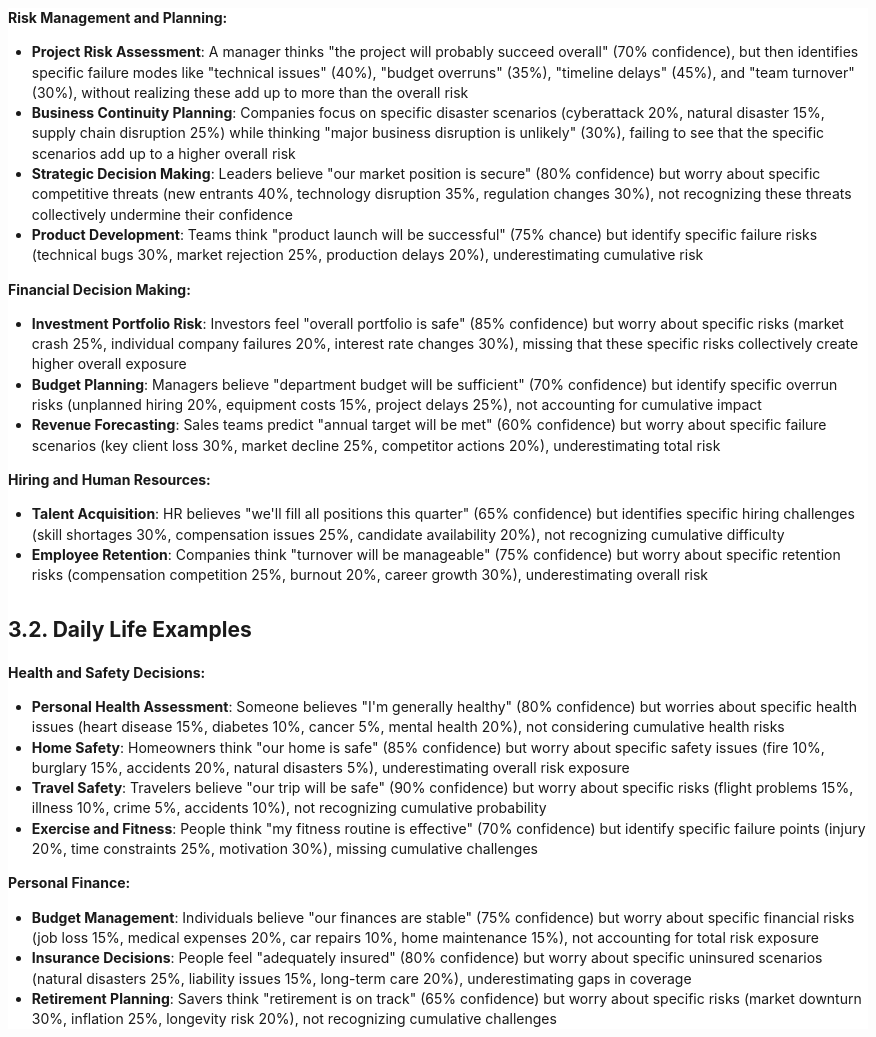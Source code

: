 **Risk Management and Planning:**
- **Project Risk Assessment**: A manager thinks "the project will probably succeed overall" (70% confidence), but then identifies specific failure modes like "technical issues" (40%), "budget overruns" (35%), "timeline delays" (45%), and "team turnover" (30%), without realizing these add up to more than the overall risk
- **Business Continuity Planning**: Companies focus on specific disaster scenarios (cyberattack 20%, natural disaster 15%, supply chain disruption 25%) while thinking "major business disruption is unlikely" (30%), failing to see that the specific scenarios add up to a higher overall risk
- **Strategic Decision Making**: Leaders believe "our market position is secure" (80% confidence) but worry about specific competitive threats (new entrants 40%, technology disruption 35%, regulation changes 30%), not recognizing these threats collectively undermine their confidence
- **Product Development**: Teams think "product launch will be successful" (75% chance) but identify specific failure risks (technical bugs 30%, market rejection 25%, production delays 20%), underestimating cumulative risk

**Financial Decision Making:**
- **Investment Portfolio Risk**: Investors feel "overall portfolio is safe" (85% confidence) but worry about specific risks (market crash 25%, individual company failures 20%, interest rate changes 30%), missing that these specific risks collectively create higher overall exposure
- **Budget Planning**: Managers believe "department budget will be sufficient" (70% confidence) but identify specific overrun risks (unplanned hiring 20%, equipment costs 15%, project delays 25%), not accounting for cumulative impact
- **Revenue Forecasting**: Sales teams predict "annual target will be met" (60% confidence) but worry about specific failure scenarios (key client loss 30%, market decline 25%, competitor actions 20%), underestimating total risk

**Hiring and Human Resources:**
- **Talent Acquisition**: HR believes "we'll fill all positions this quarter" (65% confidence) but identifies specific hiring challenges (skill shortages 30%, compensation issues 25%, candidate availability 20%), not recognizing cumulative difficulty
- **Employee Retention**: Companies think "turnover will be manageable" (75% confidence) but worry about specific retention risks (compensation competition 25%, burnout 20%, career growth 30%), underestimating overall risk

## 3.2. **Daily Life Examples**

**Health and Safety Decisions:**
- **Personal Health Assessment**: Someone believes "I'm generally healthy" (80% confidence) but worries about specific health issues (heart disease 15%, diabetes 10%, cancer 5%, mental health 20%), not considering cumulative health risks
- **Home Safety**: Homeowners think "our home is safe" (85% confidence) but worry about specific safety issues (fire 10%, burglary 15%, accidents 20%, natural disasters 5%), underestimating overall risk exposure
- **Travel Safety**: Travelers believe "our trip will be safe" (90% confidence) but worry about specific risks (flight problems 15%, illness 10%, crime 5%, accidents 10%), not recognizing cumulative probability
- **Exercise and Fitness**: People think "my fitness routine is effective" (70% confidence) but identify specific failure points (injury 20%, time constraints 25%, motivation 30%), missing cumulative challenges

**Personal Finance:**
- **Budget Management**: Individuals believe "our finances are stable" (75% confidence) but worry about specific financial risks (job loss 15%, medical expenses 20%, car repairs 10%, home maintenance 15%), not accounting for total risk exposure
- **Insurance Decisions**: People feel "adequately insured" (80% confidence) but worry about specific uninsured scenarios (natural disasters 25%, liability issues 15%, long-term care 20%), underestimating gaps in coverage
- **Retirement Planning**: Savers think "retirement is on track" (65% confidence) but worry about specific risks (market downturn 30%, inflation 25%, longevity risk 20%), not recognizing cumulative challenges
